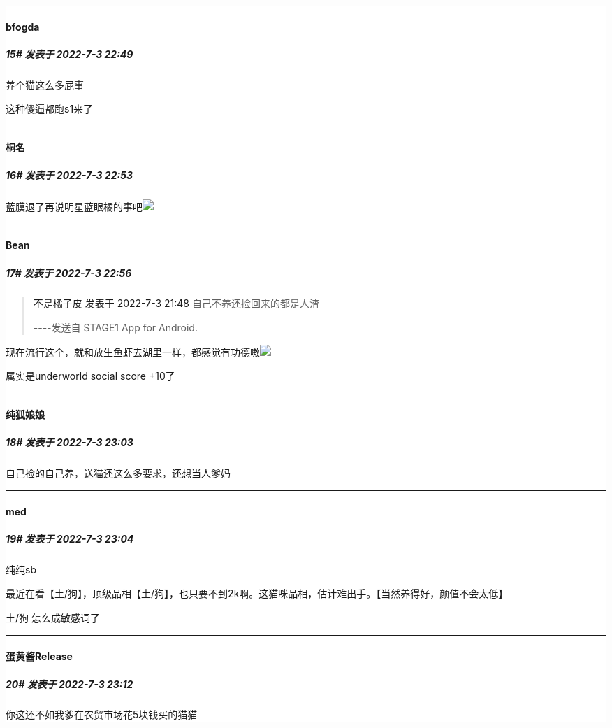 *****

####  bfogda  
##### 15#       发表于 2022-7-3 22:49

养个猫这么多屁事

这种傻逼都跑s1来了

*****

####  桐名  
##### 16#       发表于 2022-7-3 22:53

蓝膜退了再说明星蓝眼橘的事吧<img src="https://static.saraba1st.com/image/smiley/face2017/004.gif" referrerpolicy="no-referrer">

*****

####  Bean  
##### 17#       发表于 2022-7-3 22:56

<blockquote><a href="httphttps://bbs.saraba1st.com/2b/forum.php?mod=redirect&amp;goto=findpost&amp;pid=56511761&amp;ptid=2079222" target="_blank">不是橘子皮 发表于 2022-7-3 21:48</a>
自己不养还捡回来的都是人渣

----发送自 STAGE1 App for Android.</blockquote>
现在流行这个，就和放生鱼虾去湖里一样，都感觉有功德嗷<img src="https://static.saraba1st.com/image/smiley/face2017/065.png" referrerpolicy="no-referrer">

属实是underworld social score +10了

*****

####  纯狐娘娘  
##### 18#       发表于 2022-7-3 23:03

自己捡的自己养，送猫还这么多要求，还想当人爹妈

*****

####  med  
##### 19#       发表于 2022-7-3 23:04

纯纯sb

最近在看【土/狗】，顶级品相【土/狗】，也只要不到2k啊。这猫咪品相，估计难出手。【当然养得好，颜值不会太低】

土/狗 怎么成敏感词了

*****

####  蛋黄酱Release  
##### 20#       发表于 2022-7-3 23:12

你这还不如我爹在农贸市场花5块钱买的猫猫
